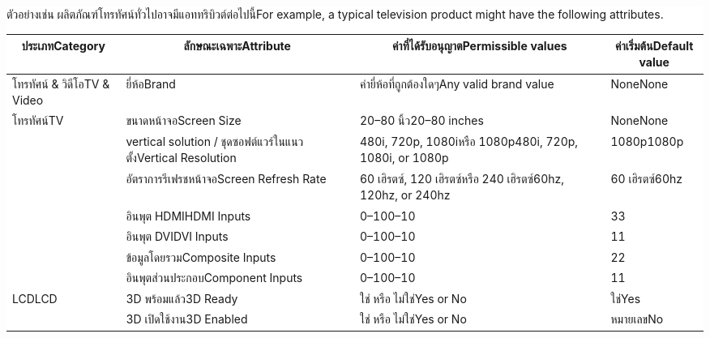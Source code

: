 
<span data-ttu-id="35e54-108">ตัวอย่างเช่น ผลิตภัณฑ์โทรทัศน์ทั่วไปอาจมีแอททริบิวต์ต่อไปนี้</span><span class="sxs-lookup"><span data-stu-id="35e54-108">For example, a typical television product might have the following attributes.</span></span>

| <span data-ttu-id="35e54-109">ประเภท</span><span class="sxs-lookup"><span data-stu-id="35e54-109">Category</span></span>   | <span data-ttu-id="35e54-110">ลักษณะเฉพาะ</span><span class="sxs-lookup"><span data-stu-id="35e54-110">Attribute</span></span>                | <span data-ttu-id="35e54-111">ค่าที่ได้รับอนุญาต</span><span class="sxs-lookup"><span data-stu-id="35e54-111">Permissible values</span></span>          | <span data-ttu-id="35e54-112">ค่าเริ่มต้น</span><span class="sxs-lookup"><span data-stu-id="35e54-112">Default value</span></span> |
|------------|--------------------------|-----------------------------|---------------|
| <span data-ttu-id="35e54-113">โทรทัศน์ & วิดีโอ</span><span class="sxs-lookup"><span data-stu-id="35e54-113">TV & Video</span></span> | <span data-ttu-id="35e54-114">ยี่ห้อ</span><span class="sxs-lookup"><span data-stu-id="35e54-114">Brand</span></span>                    | <span data-ttu-id="35e54-115">ค่ายี่ห้อที่ถูกต้องใดๆ</span><span class="sxs-lookup"><span data-stu-id="35e54-115">Any valid brand value</span></span>       | <span data-ttu-id="35e54-116">None</span><span class="sxs-lookup"><span data-stu-id="35e54-116">None</span></span>          |
| <span data-ttu-id="35e54-117">โทรทัศน์</span><span class="sxs-lookup"><span data-stu-id="35e54-117">TV</span></span>         | <span data-ttu-id="35e54-118">ขนาดหน้าจอ</span><span class="sxs-lookup"><span data-stu-id="35e54-118">Screen Size</span></span>              | <span data-ttu-id="35e54-119">20–80 นิ้ว</span><span class="sxs-lookup"><span data-stu-id="35e54-119">20–80 inches</span></span>                | <span data-ttu-id="35e54-120">None</span><span class="sxs-lookup"><span data-stu-id="35e54-120">None</span></span>          |
|            | <span data-ttu-id="35e54-121">vertical solution / ชุดซอฟต์แวร์ในแนวตั้ง</span><span class="sxs-lookup"><span data-stu-id="35e54-121">Vertical Resolution</span></span>      | <span data-ttu-id="35e54-122">480i, 720p, 1080iหรือ 1080p</span><span class="sxs-lookup"><span data-stu-id="35e54-122">480i, 720p, 1080i, or 1080p</span></span> | <span data-ttu-id="35e54-123">1080p</span><span class="sxs-lookup"><span data-stu-id="35e54-123">1080p</span></span>         |
|            | <span data-ttu-id="35e54-124">อัตราการรีเฟรชหน้าจอ</span><span class="sxs-lookup"><span data-stu-id="35e54-124">Screen Refresh Rate</span></span>      | <span data-ttu-id="35e54-125">60 เฮิรตซ์, 120 เฮิรตซ์หรือ 240 เฮิรตซ์</span><span class="sxs-lookup"><span data-stu-id="35e54-125">60hz, 120hz, or 240hz</span></span>       | <span data-ttu-id="35e54-126">60 เฮิรตซ์</span><span class="sxs-lookup"><span data-stu-id="35e54-126">60hz</span></span>          |
|            | <span data-ttu-id="35e54-127">อินพุต HDMI</span><span class="sxs-lookup"><span data-stu-id="35e54-127">HDMI Inputs</span></span>              | <span data-ttu-id="35e54-128">0–10</span><span class="sxs-lookup"><span data-stu-id="35e54-128">0–10</span></span>                        | <span data-ttu-id="35e54-129">3</span><span class="sxs-lookup"><span data-stu-id="35e54-129">3</span></span>             |
|            | <span data-ttu-id="35e54-130">อินพุต DVI</span><span class="sxs-lookup"><span data-stu-id="35e54-130">DVI Inputs</span></span>               | <span data-ttu-id="35e54-131">0–10</span><span class="sxs-lookup"><span data-stu-id="35e54-131">0–10</span></span>                        | <span data-ttu-id="35e54-132">1</span><span class="sxs-lookup"><span data-stu-id="35e54-132">1</span></span>             |
|            | <span data-ttu-id="35e54-133">ข้อมูลโดยรวม</span><span class="sxs-lookup"><span data-stu-id="35e54-133">Composite Inputs</span></span>         | <span data-ttu-id="35e54-134">0–10</span><span class="sxs-lookup"><span data-stu-id="35e54-134">0–10</span></span>                        | <span data-ttu-id="35e54-135">2</span><span class="sxs-lookup"><span data-stu-id="35e54-135">2</span></span>             |
|            | <span data-ttu-id="35e54-136">อินพุตส่วนประกอบ</span><span class="sxs-lookup"><span data-stu-id="35e54-136">Component Inputs</span></span>         | <span data-ttu-id="35e54-137">0–10</span><span class="sxs-lookup"><span data-stu-id="35e54-137">0–10</span></span>                        | <span data-ttu-id="35e54-138">1</span><span class="sxs-lookup"><span data-stu-id="35e54-138">1</span></span>             |
| <span data-ttu-id="35e54-139">LCD</span><span class="sxs-lookup"><span data-stu-id="35e54-139">LCD</span></span>        | <span data-ttu-id="35e54-140">3D พร้อมแล้ว</span><span class="sxs-lookup"><span data-stu-id="35e54-140">3D Ready</span></span>                 | <span data-ttu-id="35e54-141">ใช่ หรือ ไม่ใช่</span><span class="sxs-lookup"><span data-stu-id="35e54-141">Yes or No</span></span>                   | <span data-ttu-id="35e54-142">ใช่</span><span class="sxs-lookup"><span data-stu-id="35e54-142">Yes</span></span>           |
|            | <span data-ttu-id="35e54-143">3D เปิดใช้งาน</span><span class="sxs-lookup"><span data-stu-id="35e54-143">3D Enabled</span></span>               | <span data-ttu-id="35e54-144">ใช่ หรือ ไม่ใช่</span><span class="sxs-lookup"><span data-stu-id="35e54-144">Yes or No</span></span>                   | <span data-ttu-id="35e54-145">หมายเลข</span><span class="sxs-lookup"><span data-stu-id="35e54-145">No</span></span>            |